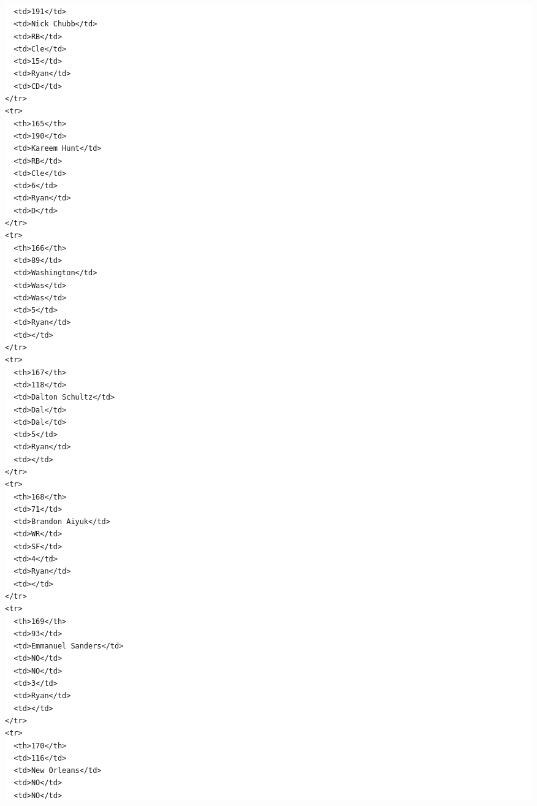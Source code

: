       <td>191</td>
      <td>Nick Chubb</td>
      <td>RB</td>
      <td>Cle</td>
      <td>15</td>
      <td>Ryan</td>
      <td>CD</td>
    </tr>
    <tr>
      <th>165</th>
      <td>190</td>
      <td>Kareem Hunt</td>
      <td>RB</td>
      <td>Cle</td>
      <td>6</td>
      <td>Ryan</td>
      <td>D</td>
    </tr>
    <tr>
      <th>166</th>
      <td>89</td>
      <td>Washington</td>
      <td>Was</td>
      <td>Was</td>
      <td>5</td>
      <td>Ryan</td>
      <td></td>
    </tr>
    <tr>
      <th>167</th>
      <td>118</td>
      <td>Dalton Schultz</td>
      <td>Dal</td>
      <td>Dal</td>
      <td>5</td>
      <td>Ryan</td>
      <td></td>
    </tr>
    <tr>
      <th>168</th>
      <td>71</td>
      <td>Brandon Aiyuk</td>
      <td>WR</td>
      <td>SF</td>
      <td>4</td>
      <td>Ryan</td>
      <td></td>
    </tr>
    <tr>
      <th>169</th>
      <td>93</td>
      <td>Emmanuel Sanders</td>
      <td>NO</td>
      <td>NO</td>
      <td>3</td>
      <td>Ryan</td>
      <td></td>
    </tr>
    <tr>
      <th>170</th>
      <td>116</td>
      <td>New Orleans</td>
      <td>NO</td>
      <td>NO</td>